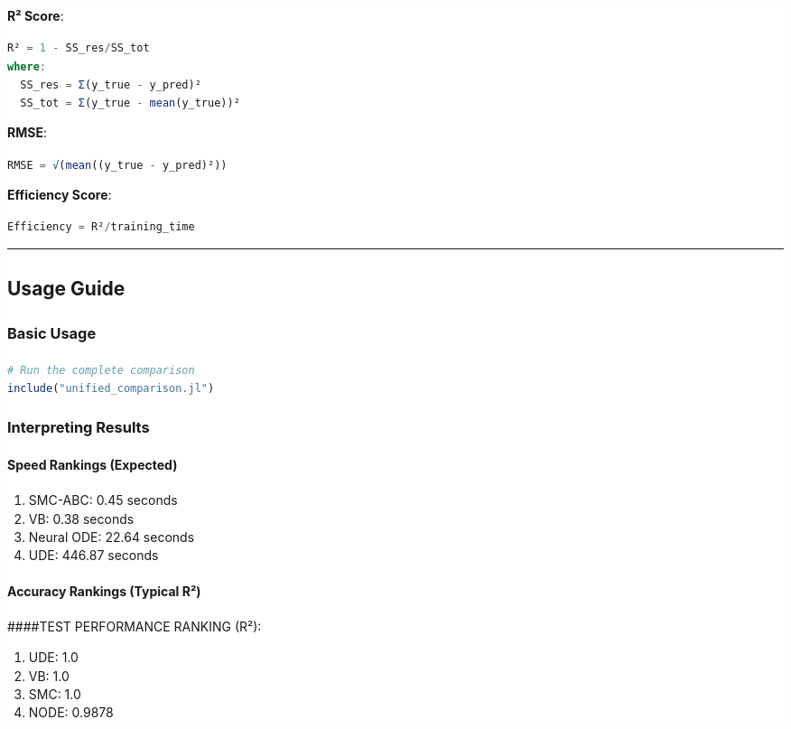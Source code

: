 **R² Score**:
```julia
R² = 1 - SS_res/SS_tot
where:
  SS_res = Σ(y_true - y_pred)²
  SS_tot = Σ(y_true - mean(y_true))²
```

**RMSE**:
```julia
RMSE = √(mean((y_true - y_pred)²))
```

**Efficiency Score**:
```julia
Efficiency = R²/training_time
```

---

## Usage Guide

### Basic Usage

```julia
# Run the complete comparison
include("unified_comparison.jl")
```

### Interpreting Results

#### Speed Rankings (Expected)
1. SMC-ABC: 0.45 seconds
2. VB: 0.38 seconds 
3. Neural ODE: 22.64 seconds
4. UDE: 446.87 seconds

#### Accuracy Rankings (Typical R²)
####TEST PERFORMANCE RANKING (R²):
  1. UDE: 1.0
  2. VB: 1.0
  3. SMC: 1.0
  4. NODE: 0.9878

